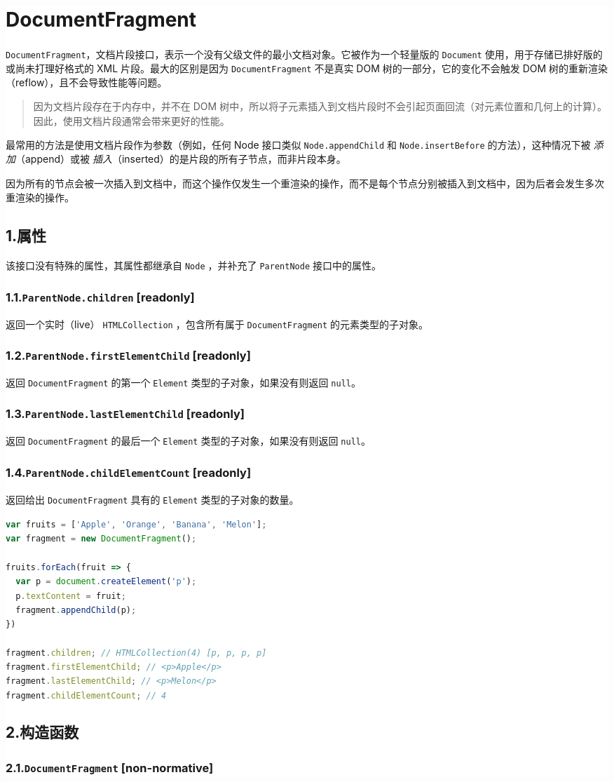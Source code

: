 # DocumentFragment

`DocumentFragment`，文档片段接口，表示一个没有父级文件的最小文档对象。它被作为一个轻量版的 `Document` 使用，用于存储已排好版的或尚未打理好格式的 XML 片段。最大的区别是因为 `DocumentFragment` 不是真实 DOM 树的一部分，它的变化不会触发 DOM 树的重新渲染（reflow），且不会导致性能等问题。

> 因为文档片段存在于内存中，并不在 DOM 树中，所以将子元素插入到文档片段时不会引起页面回流（对元素位置和几何上的计算）。因此，使用文档片段通常会带来更好的性能。

最常用的方法是使用文档片段作为参数（例如，任何 Node 接口类似 `Node.appendChild` 和 `Node.insertBefore` 的方法），这种情况下被 *添加*（append）或被 *插入*（inserted）的是片段的所有子节点，而非片段本身。

因为所有的节点会被一次插入到文档中，而这个操作仅发生一个重渲染的操作，而不是每个节点分别被插入到文档中，因为后者会发生多次重渲染的操作。

## 1.属性

该接口没有特殊的属性，其属性都继承自 `Node` ，并补充了 `ParentNode` 接口中的属性。

### 1.1.`ParentNode.children` [readonly]

返回一个实时（live） `HTMLCollection` ，包含所有属于 `DocumentFragment` 的元素类型的子对象。

### 1.2.`ParentNode.firstElementChild` [readonly]

返回 `DocumentFragment` 的第一个 `Element` 类型的子对象，如果没有则返回 `null`。

### 1.3.`ParentNode.lastElementChild` [readonly]

返回 `DocumentFragment` 的最后一个 `Element` 类型的子对象，如果没有则返回 `null`。

### 1.4.`ParentNode.childElementCount` [readonly]

返回给出 `DocumentFragment` 具有的 `Element` 类型的子对象的数量。

```js
var fruits = ['Apple', 'Orange', 'Banana', 'Melon'];
var fragment = new DocumentFragment();

fruits.forEach(fruit => {
  var p = document.createElement('p');
  p.textContent = fruit;
  fragment.appendChild(p);
})

fragment.children; // HTMLCollection(4) [p, p, p, p]
fragment.firstElementChild; // <p>Apple</p>
fragment.lastElementChild; // <p>Melon</p>
fragment.childElementCount; // 4
```

## 2.构造函数

### 2.1.`DocumentFragment` [non-normative]
